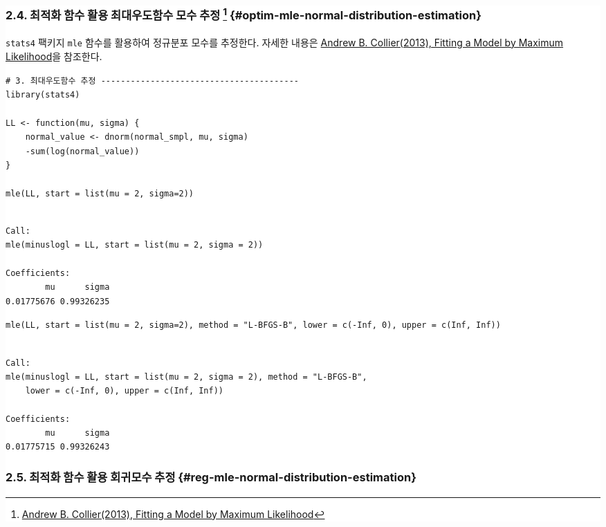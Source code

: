 
### 2.4. 최적화 함수 활용 최대우도함수 모수 추정 [^mle-LL] {#optim-mle-normal-distribution-estimation}

[^mle-LL]: [Andrew B. Collier(2013), Fitting a Model by Maximum Likelihood](http://www.exegetic.biz/blog/2013/08/fitting-a-model-by-maximum-likelihood/)

`stats4` 팩키지 `mle` 함수를 활용하여 정규분포 모수를 추정한다. 
자세한 내용은 [Andrew B. Collier(2013), Fitting a Model by Maximum Likelihood](http://www.exegetic.biz/blog/2013/08/fitting-a-model-by-maximum-likelihood/)을 참조한다.


~~~{.r}
# 3. 최대우도함수 추정 ----------------------------------------
library(stats4)

LL <- function(mu, sigma) {
    normal_value <- dnorm(normal_smpl, mu, sigma)
    -sum(log(normal_value))
}

mle(LL, start = list(mu = 2, sigma=2))
~~~



~~~{.output}

Call:
mle(minuslogl = LL, start = list(mu = 2, sigma = 2))

Coefficients:
        mu      sigma 
0.01775676 0.99326235 

~~~



~~~{.r}
mle(LL, start = list(mu = 2, sigma=2), method = "L-BFGS-B", lower = c(-Inf, 0), upper = c(Inf, Inf))
~~~



~~~{.output}

Call:
mle(minuslogl = LL, start = list(mu = 2, sigma = 2), method = "L-BFGS-B", 
    lower = c(-Inf, 0), upper = c(Inf, Inf))

Coefficients:
        mu      sigma 
0.01775715 0.99326243 

~~~

### 2.5. 최적화 함수 활용 회귀모수 추정 {#reg-mle-normal-distribution-estimation}


[^normal-distribution]: [위키백과, 정규분포(Normal distribution)](https://en.wikipedia.org/wiki/Normal_distribution)